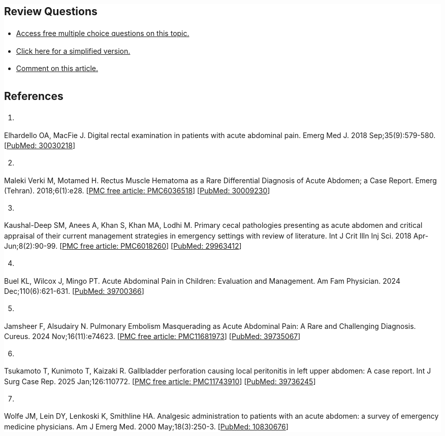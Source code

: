 ## Review Questions

  * [Access free multiple choice questions on this topic.](https://www.statpearls.com/account/trialuserreg/?articleid=17142&utm_source=pubmed&utm_campaign=reviews&utm_content=17142)

  * [Click here for a simplified version.](https://mdsearchlight.com/operative-care/acute-abdomen/?utm_source=pubmedlink&utm_campaign=MDS&utm_content=17142)

  * [Comment on this article.](https://www.statpearls.com/articlelibrary/commentarticle/17142/?utm_source=pubmed&utm_campaign=comments&utm_content=17142)

## References

1.
    

Elhardello OA, MacFie J. Digital rectal examination in patients with acute abdominal pain. Emerg Med J. 2018 Sep;35(9):579-580. [[PubMed: 30030218](https://pubmed.ncbi.nlm.nih.gov/30030218)]

2.
    

Maleki Verki M, Motamed H. Rectus Muscle Hematoma as a Rare Differential Diagnosis of Acute Abdomen; a Case Report. Emerg (Tehran). 2018;6(1):e28. [[PMC free article: PMC6036518](/pmc/articles/PMC6036518/)] [[PubMed: 30009230](https://pubmed.ncbi.nlm.nih.gov/30009230)]

3.
    

Kaushal-Deep SM, Anees A, Khan S, Khan MA, Lodhi M. Primary cecal pathologies presenting as acute abdomen and critical appraisal of their current management strategies in emergency settings with review of literature. Int J Crit Illn Inj Sci. 2018 Apr-Jun;8(2):90-99. [[PMC free article: PMC6018260](/pmc/articles/PMC6018260/)] [[PubMed: 29963412](https://pubmed.ncbi.nlm.nih.gov/29963412)]

4.
    

Buel KL, Wilcox J, Mingo PT. Acute Abdominal Pain in Children: Evaluation and Management. Am Fam Physician. 2024 Dec;110(6):621-631. [[PubMed: 39700366](https://pubmed.ncbi.nlm.nih.gov/39700366)]

5.
    

Jamsheer F, Alsudairy N. Pulmonary Embolism Masquerading as Acute Abdominal Pain: A Rare and Challenging Diagnosis. Cureus. 2024 Nov;16(11):e74623. [[PMC free article: PMC11681973](/pmc/articles/PMC11681973/)] [[PubMed: 39735067](https://pubmed.ncbi.nlm.nih.gov/39735067)]

6.
    

Tsukamoto T, Kunimoto T, Kaizaki R. Gallbladder perforation causing local peritonitis in left upper abdomen: A case report. Int J Surg Case Rep. 2025 Jan;126:110772. [[PMC free article: PMC11743910](/pmc/articles/PMC11743910/)] [[PubMed: 39736245](https://pubmed.ncbi.nlm.nih.gov/39736245)]

7.
    

Wolfe JM, Lein DY, Lenkoski K, Smithline HA. Analgesic administration to patients with an acute abdomen: a survey of emergency medicine physicians. Am J Emerg Med. 2000 May;18(3):250-3. [[PubMed: 10830676](https://pubmed.ncbi.nlm.nih.gov/10830676)]
